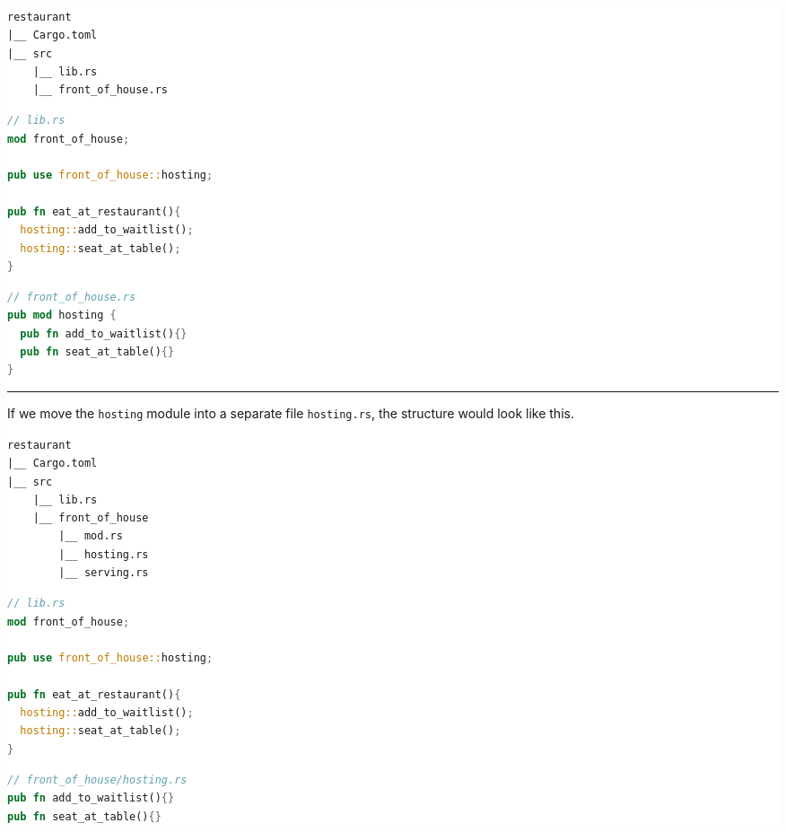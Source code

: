 ```
restaurant
|__ Cargo.toml
|__ src
    |__ lib.rs
    |__ front_of_house.rs
```

```rust
// lib.rs
mod front_of_house;

pub use front_of_house::hosting;

pub fn eat_at_restaurant(){
  hosting::add_to_waitlist();
  hosting::seat_at_table();
}
```

```rust
// front_of_house.rs
pub mod hosting {
  pub fn add_to_waitlist(){}
  pub fn seat_at_table(){}
}
```

---


If we move the `hosting` module into a separate file `hosting.rs`, the structure would look like this. 
```
restaurant
|__ Cargo.toml
|__ src
    |__ lib.rs
    |__ front_of_house
        |__ mod.rs
        |__ hosting.rs
        |__ serving.rs
```

```rust
// lib.rs
mod front_of_house;

pub use front_of_house::hosting;

pub fn eat_at_restaurant(){
  hosting::add_to_waitlist();
  hosting::seat_at_table();
}
```

```rust
// front_of_house/hosting.rs
pub fn add_to_waitlist(){}
pub fn seat_at_table(){}
```
